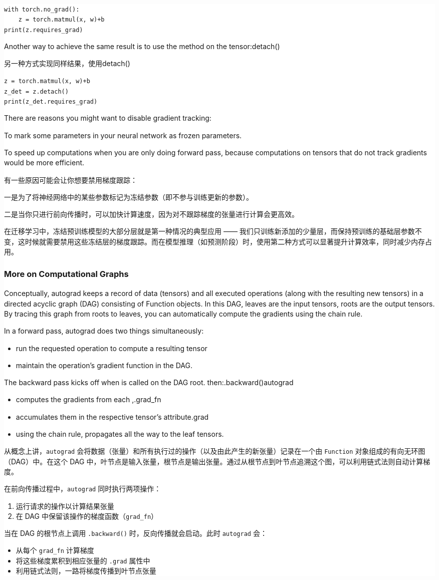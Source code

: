     with torch.no_grad():
        z = torch.matmul(x, w)+b
    print(z.requires_grad)

Another way to achieve the same result is to use the method on the tensor:detach()

另一种方式实现同样结果，使用detach()

    z = torch.matmul(x, w)+b
    z_det = z.detach()
    print(z_det.requires_grad)

There are reasons you might want to disable gradient tracking:

To mark some parameters in your neural network as frozen parameters.

To speed up computations when you are only doing forward pass, because computations on tensors that do not track gradients would be more efficient.

有一些原因可能会让你想要禁用梯度跟踪：

一是为了将神经网络中的某些参数标记为冻结参数（即不参与训练更新的参数）。

二是当你只进行前向传播时，可以加快计算速度，因为对不跟踪梯度的张量进行计算会更高效。

在迁移学习中，冻结预训练模型的大部分层就是第一种情况的典型应用 —— 我们只训练新添加的少量层，而保持预训练的基础层参数不变，这时候就需要禁用这些冻结层的梯度跟踪。而在模型推理（如预测阶段）时，使用第二种方式可以显著提升计算效率，同时减少内存占用。

### More on Computational Graphs
Conceptually, autograd keeps a record of data (tensors) and all executed operations (along with the resulting new tensors) in a directed acyclic graph (DAG) consisting of Function objects. In this DAG, leaves are the input tensors, roots are the output tensors. By tracing this graph from roots to leaves, you can automatically compute the gradients using the chain rule.

In a forward pass, autograd does two things simultaneously:

- run the requested operation to compute a resulting tensor

- maintain the operation’s gradient function in the DAG.

The backward pass kicks off when is called on the DAG root. then:.backward()autograd

- computes the gradients from each ,.grad_fn

- accumulates them in the respective tensor’s attribute.grad

- using the chain rule, propagates all the way to the leaf tensors.

从概念上讲，`autograd` 会将数据（张量）和所有执行过的操作（以及由此产生的新张量）记录在一个由 `Function` 对象组成的有向无环图（DAG）中。在这个 DAG 中，叶节点是输入张量，根节点是输出张量。通过从根节点到叶节点追溯这个图，可以利用链式法则自动计算梯度。

在前向传播过程中，`autograd` 同时执行两项操作：
1. 运行请求的操作以计算结果张量
2. 在 DAG 中保留该操作的梯度函数（`grad_fn`）

当在 DAG 的根节点上调用 `.backward()` 时，反向传播就会启动。此时 `autograd` 会：
- 从每个 `grad_fn` 计算梯度
- 将这些梯度累积到相应张量的 `.grad` 属性中
- 利用链式法则，一路将梯度传播到叶节点张量
